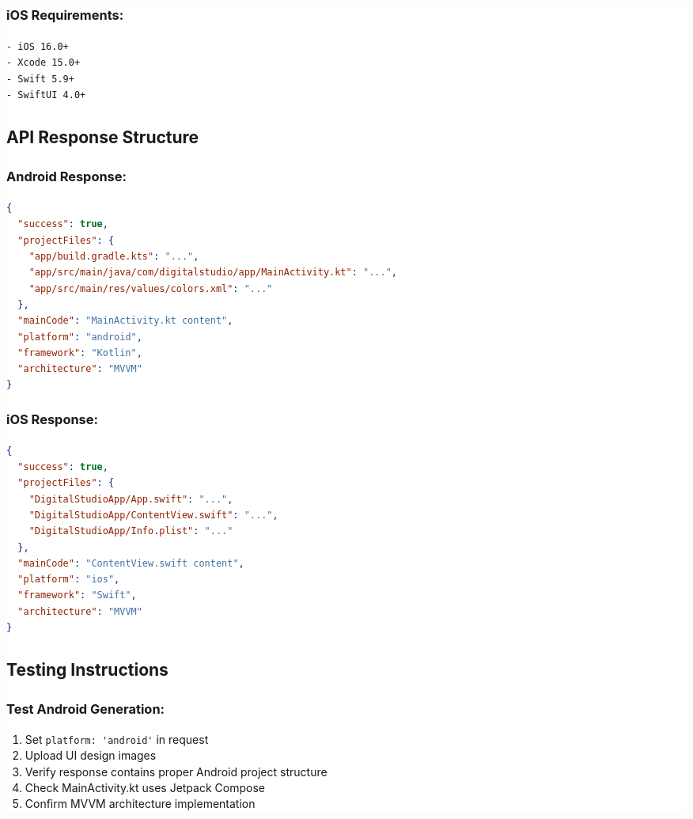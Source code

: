 ### iOS Requirements:
```
- iOS 16.0+
- Xcode 15.0+
- Swift 5.9+
- SwiftUI 4.0+
```

## API Response Structure

### Android Response:
```json
{
  "success": true,
  "projectFiles": {
    "app/build.gradle.kts": "...",
    "app/src/main/java/com/digitalstudio/app/MainActivity.kt": "...",
    "app/src/main/res/values/colors.xml": "..."
  },
  "mainCode": "MainActivity.kt content",
  "platform": "android",
  "framework": "Kotlin",
  "architecture": "MVVM"
}
```

### iOS Response:
```json
{
  "success": true,
  "projectFiles": {
    "DigitalStudioApp/App.swift": "...",
    "DigitalStudioApp/ContentView.swift": "...",
    "DigitalStudioApp/Info.plist": "..."
  },
  "mainCode": "ContentView.swift content",
  "platform": "ios",
  "framework": "Swift",
  "architecture": "MVVM"
}
```

## Testing Instructions

### Test Android Generation:
1. Set `platform: 'android'` in request
2. Upload UI design images
3. Verify response contains proper Android project structure
4. Check MainActivity.kt uses Jetpack Compose
5. Confirm MVVM architecture implementation
